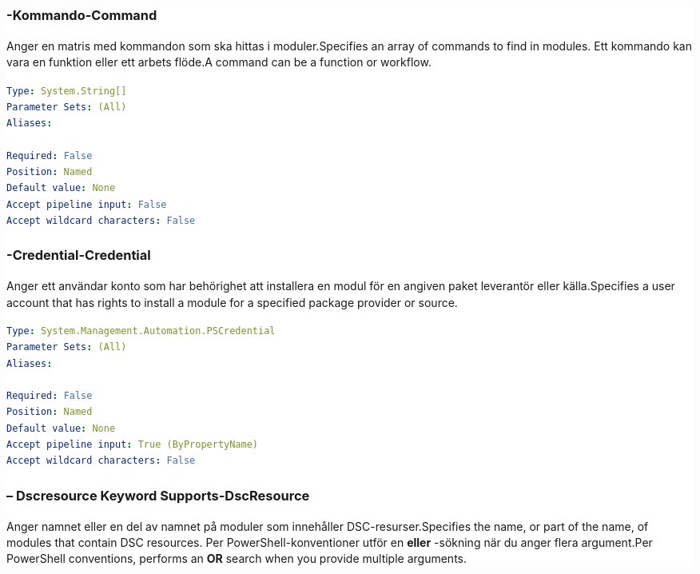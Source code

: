 ### <span data-ttu-id="2ab93-170">-Kommando</span><span class="sxs-lookup"><span data-stu-id="2ab93-170">-Command</span></span>

<span data-ttu-id="2ab93-171">Anger en matris med kommandon som ska hittas i moduler.</span><span class="sxs-lookup"><span data-stu-id="2ab93-171">Specifies an array of commands to find in modules.</span></span> <span data-ttu-id="2ab93-172">Ett kommando kan vara en funktion eller ett arbets flöde.</span><span class="sxs-lookup"><span data-stu-id="2ab93-172">A command can be a function or workflow.</span></span>

```yaml
Type: System.String[]
Parameter Sets: (All)
Aliases:

Required: False
Position: Named
Default value: None
Accept pipeline input: False
Accept wildcard characters: False
```

### <span data-ttu-id="2ab93-173">-Credential</span><span class="sxs-lookup"><span data-stu-id="2ab93-173">-Credential</span></span>

<span data-ttu-id="2ab93-174">Anger ett användar konto som har behörighet att installera en modul för en angiven paket leverantör eller källa.</span><span class="sxs-lookup"><span data-stu-id="2ab93-174">Specifies a user account that has rights to install a module for a specified package provider or source.</span></span>

```yaml
Type: System.Management.Automation.PSCredential
Parameter Sets: (All)
Aliases:

Required: False
Position: Named
Default value: None
Accept pipeline input: True (ByPropertyName)
Accept wildcard characters: False
```

### <span data-ttu-id="2ab93-175">– Dscresource Keyword Supports</span><span class="sxs-lookup"><span data-stu-id="2ab93-175">-DscResource</span></span>

<span data-ttu-id="2ab93-176">Anger namnet eller en del av namnet på moduler som innehåller DSC-resurser.</span><span class="sxs-lookup"><span data-stu-id="2ab93-176">Specifies the name, or part of the name, of modules that contain DSC resources.</span></span> <span data-ttu-id="2ab93-177">Per PowerShell-konventioner utför en **eller** -sökning när du anger flera argument.</span><span class="sxs-lookup"><span data-stu-id="2ab93-177">Per PowerShell conventions, performs an **OR** search when you provide multiple arguments.</span></span>
